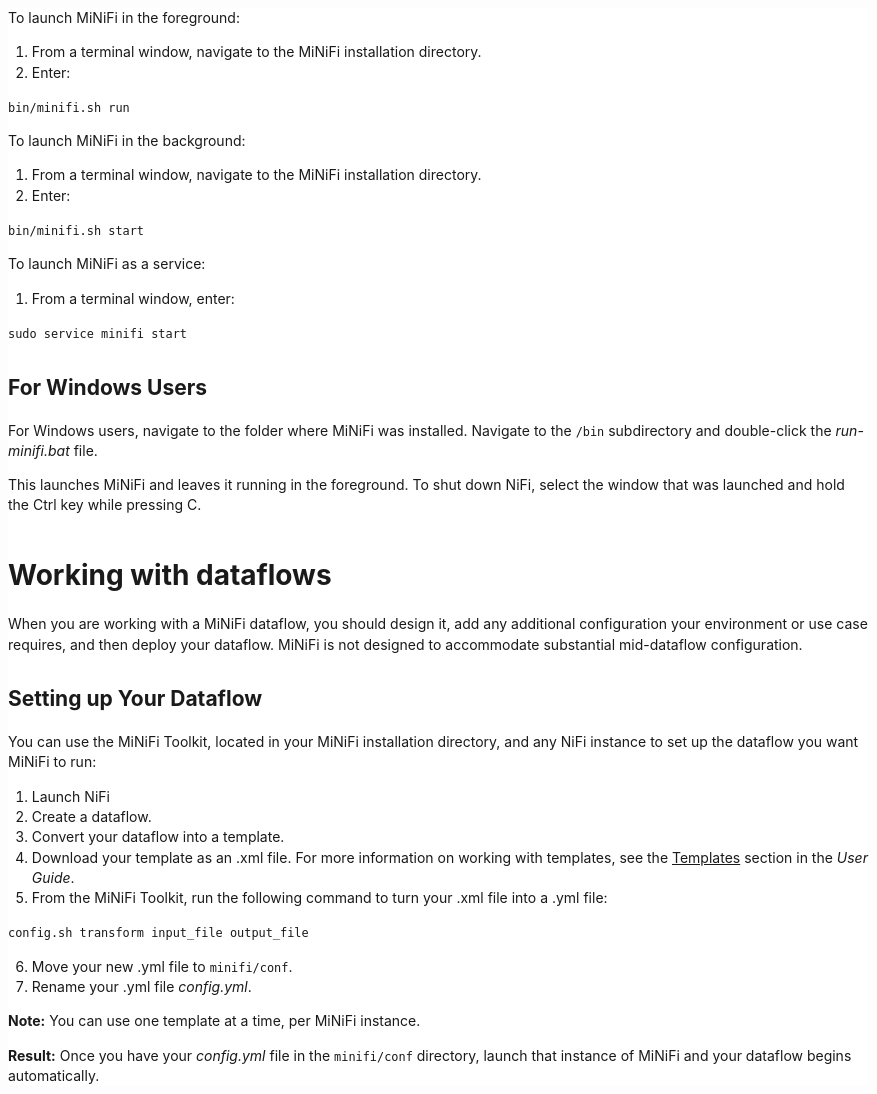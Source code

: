 To launch MiNiFi in the foreground:

1. From a terminal window, navigate to the MiNiFi installation directory.
2. Enter:
```
bin/minifi.sh run
```
To launch MiNiFi in the background:

1. From a terminal window, navigate to the MiNiFi installation directory.
2. Enter:
```
bin/minifi.sh start
```
To launch MiNiFi as a service:

1. From a terminal window, enter:
```
sudo service minifi start
```
## For Windows Users
For Windows users, navigate to the folder where MiNiFi was installed. Navigate to the `/bin` subdirectory and double-click the _run-minifi.bat_ file.

This launches MiNiFi and leaves it running in the foreground. To shut down NiFi, select the window that was launched and hold the Ctrl key while pressing C.

# Working with dataflows
When you are working with a MiNiFi dataflow, you should design it, add any additional configuration your environment or use case requires, and then deploy your dataflow. MiNiFi is not designed to accommodate substantial mid-dataflow configuration.

## Setting up Your Dataflow
You can use the MiNiFi Toolkit, located in your MiNiFi installation directory, and any NiFi instance to set up the dataflow you want MiNiFi to run:

1. Launch NiFi
2. Create a dataflow.
3. Convert your dataflow into a template.
4. Download your template as an .xml file. For more information on working with templates, see the [Templates](https://nifi.apache.org/docs/nifi-docs/html/user-guide.html#templates) section in the *User Guide*.
5. From the MiNiFi Toolkit, run the following command to turn your .xml file into a .yml file:
```
config.sh transform input_file output_file
```
6. Move your new .yml file to `minifi/conf`.
7. Rename your .yml file _config.yml_.

**Note:** You can use one template at a time, per MiNiFi instance.


**Result:** Once you have your _config.yml_ file in the `minifi/conf` directory, launch that instance of MiNiFi and your dataflow begins automatically.
